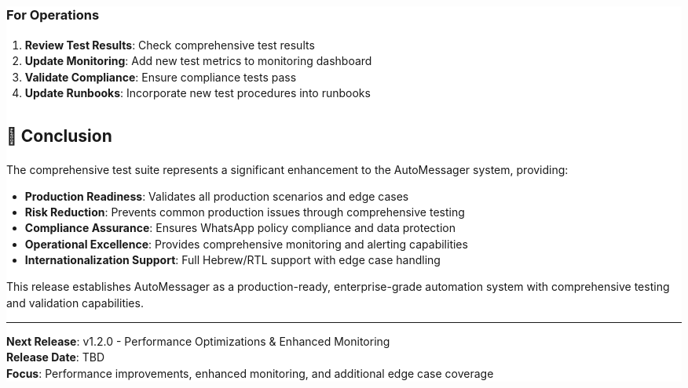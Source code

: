 ### **For Operations**
1. **Review Test Results**: Check comprehensive test results
2. **Update Monitoring**: Add new test metrics to monitoring dashboard
3. **Validate Compliance**: Ensure compliance tests pass
4. **Update Runbooks**: Incorporate new test procedures into runbooks

## 🎉 Conclusion

The comprehensive test suite represents a significant enhancement to the AutoMessager system, providing:

- **Production Readiness**: Validates all production scenarios and edge cases
- **Risk Reduction**: Prevents common production issues through comprehensive testing
- **Compliance Assurance**: Ensures WhatsApp policy compliance and data protection
- **Operational Excellence**: Provides comprehensive monitoring and alerting capabilities
- **Internationalization Support**: Full Hebrew/RTL support with edge case handling

This release establishes AutoMessager as a production-ready, enterprise-grade automation system with comprehensive testing and validation capabilities.

---

**Next Release**: v1.2.0 - Performance Optimizations & Enhanced Monitoring  
**Release Date**: TBD  
**Focus**: Performance improvements, enhanced monitoring, and additional edge case coverage
